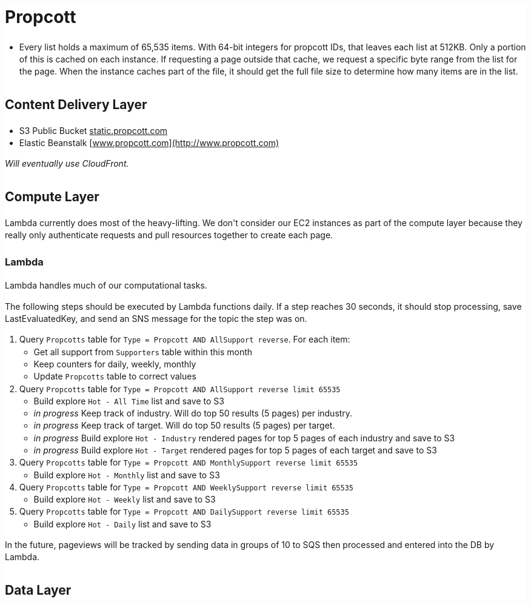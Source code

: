# Propcott

* Every list holds a maximum of 65,535 items. With 64-bit integers for propcott IDs, that leaves each list at 512KB. Only a portion of this is cached on each instance. If requesting a page outside that cache, we request a specific byte range from the list for the page. When the instance caches part of the file, it should get the full file size to determine how many items are in the list.

## Content Delivery Layer

* S3 Public Bucket [static.propcott.com](http://static.propcott.com)
* Elastic Beanstalk [www.propcott.com](http://www.propcott.com)

*Will eventually use CloudFront.*

## Compute Layer

Lambda currently does most of the heavy-lifting. We don't consider our EC2 instances as part of the compute layer because they really only authenticate requests and pull resources together to create each page.

### Lambda

Lambda handles much of our computational tasks.

The following steps should be executed by Lambda functions daily. If a step reaches 30 seconds, it should stop processing, save LastEvaluatedKey, and send an SNS message for the topic the step was on.

1. Query `Propcotts` table for `Type = Propcott AND AllSupport reverse`. For each item:
	* Get all support from `Supporters` table within this month
	* Keep counters for daily, weekly, monthly
	* Update `Propcotts` table to correct values
2. Query `Propcotts` table for `Type = Propcott AND AllSupport reverse limit 65535`
	* Build explore `Hot - All Time` list and save to S3
	* *in progress* Keep track of industry. Will do top 50 results (5 pages) per industry.
	* *in progress* Keep track of target. Will do top 50 results (5 pages) per target.
	* *in progress* Build explore `Hot - Industry` rendered pages for top 5 pages of each industry and save to S3
	* *in progress* Build explore `Hot - Target` rendered pages for top 5 pages of each target and save to S3
3. Query `Propcotts` table for `Type = Propcott AND MonthlySupport reverse limit 65535`
	* Build explore `Hot - Monthly` list and save to S3
4. Query `Propcotts` table for `Type = Propcott AND WeeklySupport reverse limit 65535`
	* Build explore `Hot - Weekly` list and save to S3
5. Query `Propcotts` table for `Type = Propcott AND DailySupport reverse limit 65535`
	* Build explore `Hot - Daily` list and save to S3

In the future, pageviews will be tracked by sending data in groups of 10 to SQS then processed and entered into the DB by Lambda.

## Data Layer
